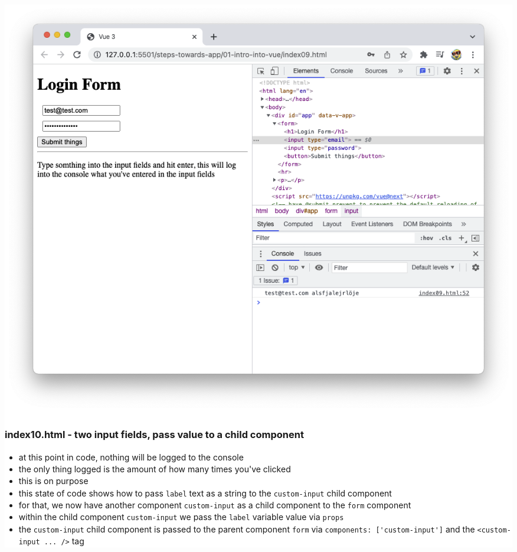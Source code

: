 ![index09-01](../screenshots/index09-01.png)

### index10.html - two input fields, pass value to a child component
- at this point in code, nothing will be logged to the console
- the only thing logged is the amount of how many times you've clicked
- this is on purpose
- this state of code shows how to pass `label` text as a string to the `custom-input` child component
- for that, we now have another component `custom-input` as a child component to the `form` component
- within the child component `custom-input` we pass the `label` variable value via `props`
- the `custom-input` child component is passed to the parent component `form` via `components: ['custom-input']` and the `<custom-input ... />` tag
